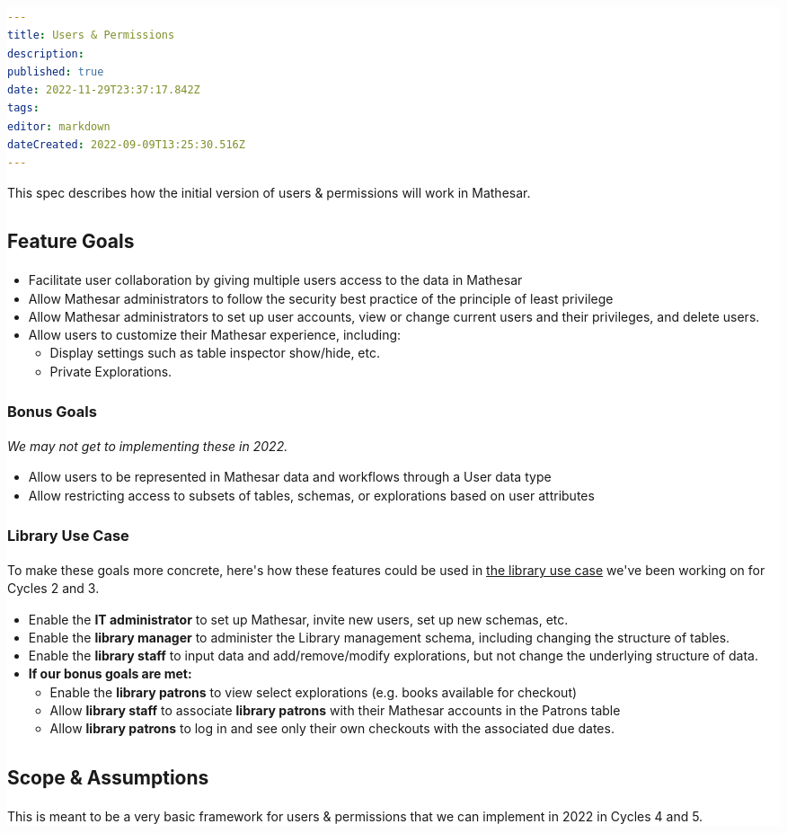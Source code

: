 ```yaml
---
title: Users & Permissions
description: 
published: true
date: 2022-11-29T23:37:17.842Z
tags: 
editor: markdown
dateCreated: 2022-09-09T13:25:30.516Z
---
```


This spec describes how the initial version of users & permissions will work in Mathesar.

## Feature Goals
- Facilitate user collaboration by giving multiple users access to the data in Mathesar
- Allow Mathesar administrators to follow the security best practice of the principle of least privilege 
- Allow Mathesar administrators to set up user accounts, view or change current users and their privileges, and delete users.
- Allow users to customize their Mathesar experience, including:
	- Display settings such as table inspector show/hide, etc.
	- Private Explorations.

### Bonus Goals
*We may not get to implementing these in 2022.*
- Allow users to be represented in Mathesar data and workflows through a User data type
- Allow restricting access to subsets of tables, schemas, or explorations based on user attributes

### Library Use Case
To make these goals more concrete, here's how these features could be used in [the library use case](https://www.figma.com/file/F0FmNaNz8hvrgxPax3Bix1/Cycle-3-reference?node-id=0%3A1) we've been working on for Cycles 2 and 3.

- Enable the **IT administrator** to set up Mathesar, invite new users, set up new schemas, etc.
- Enable the **library manager** to administer the Library management schema, including changing the structure of tables.
- Enable the **library staff** to input data and add/remove/modify explorations, but not change the underlying structure of data.
- **If our bonus goals are met:**
	- Enable the **library patrons** to view select explorations (e.g. books available for checkout)
	- Allow **library staff** to associate **library patrons** with their Mathesar accounts in the Patrons table
	- Allow **library patrons** to log in and see only their own checkouts with the associated due dates.

## Scope & Assumptions
This is meant to be a very basic framework for users & permissions that we can implement in 2022 in Cycles 4 and 5. 
